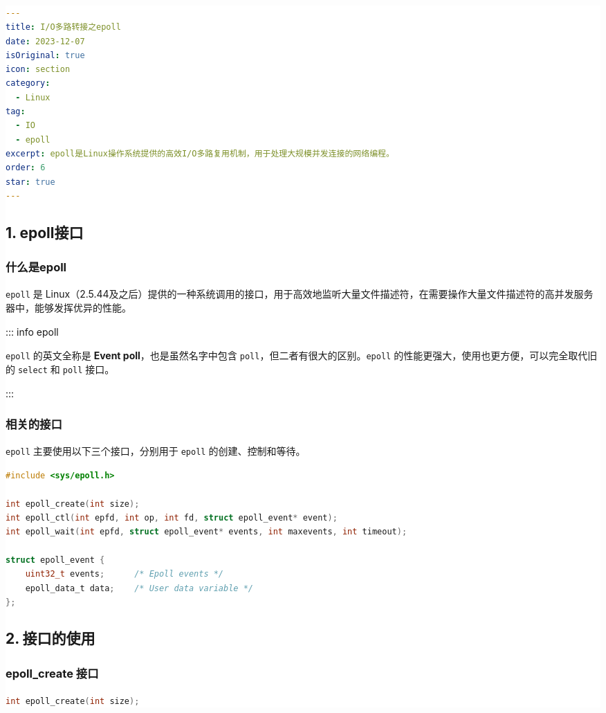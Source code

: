 ```yaml
---
title: I/O多路转接之epoll
date: 2023-12-07
isOriginal: true
icon: section
category:
  - Linux
tag:
  - IO
  - epoll
excerpt: epoll是Linux操作系统提供的高效I/O多路复用机制，用于处理大规模并发连接的网络编程。
order: 6
star: true
---
```


## 1. epoll接口

### 什么是epoll

`epoll` 是 Linux（2.5.44及之后）提供的一种系统调用的接口，用于高效地监听大量文件描述符，在需要操作大量文件描述符的高并发服务器中，能够发挥优异的性能。

::: info epoll

`epoll` 的英文全称是 **Event poll**，也是虽然名字中包含 `poll`，但二者有很大的区别。`epoll` 的性能更强大，使用也更方便，可以完全取代旧的 `select` 和 `poll` 接口。

:::

### 相关的接口

`epoll` 主要使用以下三个接口，分别用于 `epoll` 的创建、控制和等待。

~~~c
#include <sys/epoll.h>

int epoll_create(int size);
int epoll_ctl(int epfd, int op, int fd, struct epoll_event* event);
int epoll_wait(int epfd, struct epoll_event* events, int maxevents, int timeout);

struct epoll_event {
    uint32_t events;      /* Epoll events */
    epoll_data_t data;    /* User data variable */
};
~~~

## 2. 接口的使用

### epoll_create 接口

~~~cpp
int epoll_create(int size);
~~~
